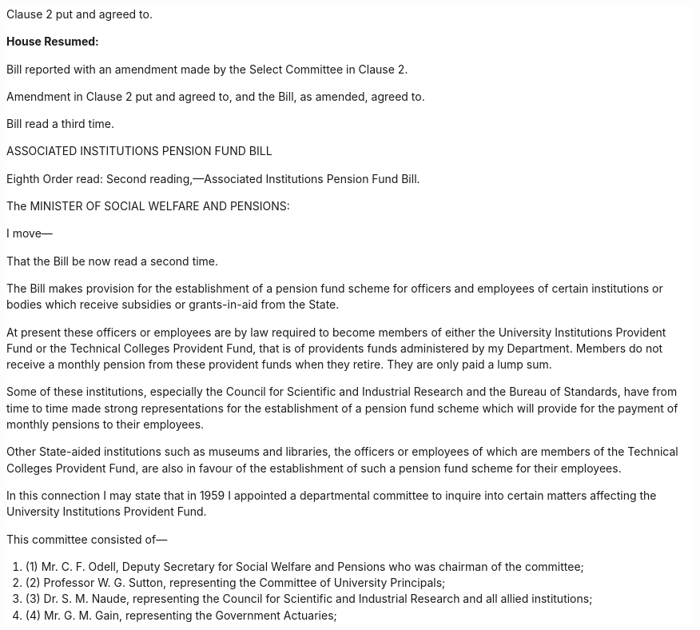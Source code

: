 <p>Clause 2 put and agreed to.</p>

<p><b>House Resumed:</b></p>

<p>Bill reported with an amendment made by the Select Committee in Clause 2.</p>

<p>Amendment in Clause 2 put and agreed to, and the Bill, as amended, agreed to.</p>

<p>Bill read a third time.</p>

</speech>

</debateSection>

<debateSection name="#associated_institutions_pension_fund_bill">

<heading>ASSOCIATED INSTITUTIONS PENSION FUND BILL</heading>

<p>Eighth Order read: Second reading,&#x2014;Associated Institutions Pension Fund Bill.</p>

<speech by="#minister_of_social_welfare_and_pensions">

<from>The <person refersTo="hansard_za">MINISTER OF SOCIAL WELFARE AND PENSIONS</person>:</from>

<p>I move&#x2014;</p>

<block name="quote">That the Bill be now read a second time.</block>

<p>The Bill makes provision for the establishment of a pension fund scheme for officers and employees of certain institutions or bodies which receive subsidies or grants-in-aid from the State.</p>

<p>At present these officers or employees are by law required to become members of either <span class="col_4151-4152" refersTo="page_0650"/>the University Institutions Provident Fund or the Technical Colleges Provident Fund, that is of providents funds administered by my Department. Members do not receive a monthly pension from these provident funds when they retire. They are only paid a lump sum.</p>

<p>Some of these institutions, especially the Council for Scientific and Industrial Research and the Bureau of Standards, have from time to time made strong representations for the establishment of a pension fund scheme which will provide for the payment of monthly pensions to their employees.</p>

<p>Other State-aided institutions such as museums and libraries, the officers or employees of which are members of the Technical Colleges Provident Fund, are also in favour of the establishment of such a pension fund scheme for their employees.</p>

<p>In this connection I may state that in 1959 I appointed a departmental committee to inquire into certain matters affecting the University Institutions Provident Fund.</p>

<p>This committee consisted of&#x2014;</p>

<ol>

<li>(1) Mr. C. F. Odell, Deputy Secretary for Social Welfare and Pensions who was chairman of the committee;</li>

<li>(2) Professor W. G. Sutton, representing the Committee of University Principals;</li>

<li>(3) Dr. S. M. Naude, representing the Council for Scientific and Industrial Research and all allied institutions;</li>

<li>(4) Mr. G. M. Gain, representing the Government Actuaries;</li>
